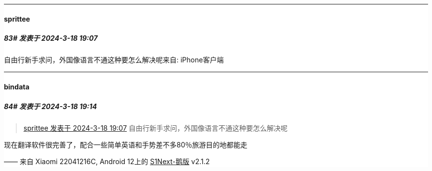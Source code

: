 *****

####  sprittee  
##### 83#       发表于 2024-3-18 19:07

自由行新手求问，外国像语言不通这种要怎么解决呢来自: iPhone客户端


*****

####  bindata  
##### 84#       发表于 2024-3-18 19:14

<blockquote><a href="httphttps://bbs.saraba1st.com/2b/forum.php?mod=redirect&amp;goto=findpost&amp;pid=64292278&amp;ptid=2174980" target="_blank">sprittee 发表于 2024-3-18 19:07</a>
自由行新手求问，外国像语言不通这种要怎么解决呢</blockquote>
现在翻译软件很完善了，配合一些简单英语和手势差不多80％旅游目的地都能走

—— 来自 Xiaomi 22041216C, Android 12上的 [S1Next-鹅版](https://github.com/ykrank/S1-Next/releases) v2.1.2

